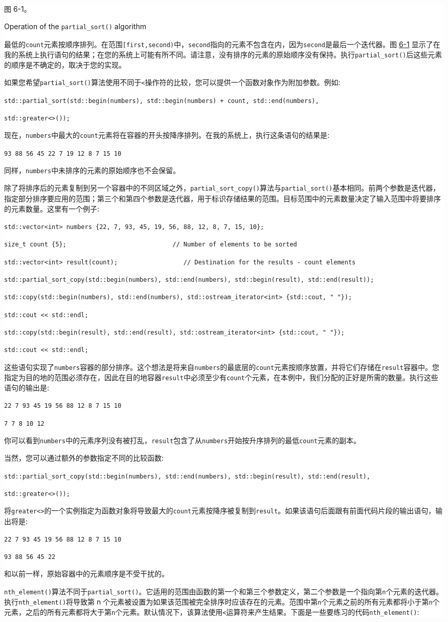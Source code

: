图 6-1。

Operation of the `partial_sort()` algorithm

最低的`count`元素按顺序排列。在范围`[first,second)`中，`second`指向的元素不包含在内，因为`second`是最后一个迭代器。图 [6-1](#Fig1) 显示了在我的系统上执行语句的结果；在您的系统上可能有所不同。请注意，没有排序的元素的原始顺序没有保持。执行`partial_sort()`后这些元素的顺序是不确定的，取决于您的实现。

如果您希望`partial_sort()`算法使用不同于`<`操作符的比较，您可以提供一个函数对象作为附加参数。例如:

`std::partial_sort(std::begin(numbers), std::begin(numbers) + count, std::end(numbers),`

`std::greater<>());`

现在，`numbers`中最大的`count`元素将在容器的开头按降序排列。在我的系统上，执行这条语句的结果是:

`93 88 56 45 22 7 19 12 8 7 15 10`

同样，`numbers`中未排序的元素的原始顺序也不会保留。

除了将排序后的元素复制到另一个容器中的不同区域之外，`partial_sort_copy()`算法与`partial_sort()`基本相同。前两个参数是迭代器，指定部分排序要应用的范围；第三个和第四个参数是迭代器，用于标识存储结果的范围。目标范围中的元素数量决定了输入范围中将要排序的元素数量。这里有一个例子:

`std::vector<int> numbers {22, 7, 93, 45, 19, 56, 88, 12, 8, 7, 15, 10};`

`size_t count {5};                             // Number of elements to be sorted`

`std::vector<int> result(count);                  // Destination for the results - count elements`

`std::partial_sort_copy(std::begin(numbers), std::end(numbers), std::begin(result), std::end(result));`

`std::copy(std::begin(numbers), std::end(numbers), std::ostream_iterator<int> {std::cout, " "});`

`std::cout << std::endl;`

`std::copy(std::begin(result), std::end(result), std::ostream_iterator<int> {std::cout, " "});`

`std::cout << std::endl;`

这些语句实现了`numbers`容器的部分排序。这个想法是将来自`numbers`的最底层的`count`元素按顺序放置，并将它们存储在`result`容器中。您指定为目的地的范围必须存在，因此在目的地容器`result`中必须至少有`count`个元素，在本例中，我们分配的正好是所需的数量。执行这些语句的输出是:

`22 7 93 45 19 56 88 12 8 7 15 10`

`7 7 8 10 12`

你可以看到`numbers`中的元素序列没有被打乱，`result`包含了从`numbers`开始按升序排列的最低`count`元素的副本。

当然，您可以通过额外的参数指定不同的比较函数:

`std::partial_sort_copy(std::begin(numbers), std::end(numbers), std::begin(result), std::end(result),`

`std::greater<>());`

将`greater<>`的一个实例指定为函数对象将导致最大的`count`元素按降序被复制到`result`。如果该语句后面跟有前面代码片段的输出语句，输出将是:

`22 7 93 45 19 56 88 12 8 7 15 10`

`93 88 56 45 22`

和以前一样，原始容器中的元素顺序是不受干扰的。

`nth_element()`算法不同于`partial_sort()`。它适用的范围由函数的第一个和第三个参数定义，第二个参数是一个指向第`n`个元素的迭代器。执行`nth_element()`将导致第 n 个元素被设置为如果该范围被完全排序时应该存在的元素。范围中第`n`个元素之前的所有元素都将小于第`n`个元素，之后的所有元素都将大于第`n`个元素。默认情况下，该算法使用`<`运算符来产生结果。下面是一些要练习的代码`nth_element()`:
